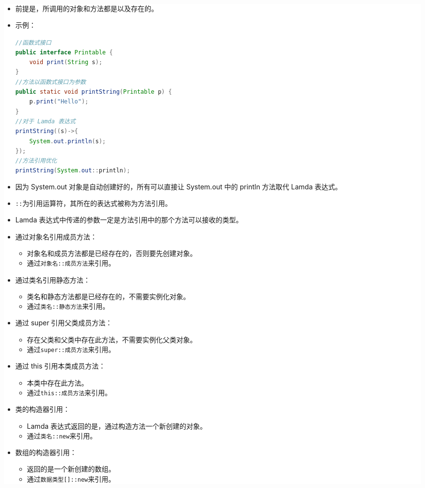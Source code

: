   - 前提是，所调用的对象和方法都是以及存在的。

  - 示例：

    ```java
    //函数式接口
    public interface Printable {
        void print(String s);
    }
    //方法以函数式接口为参数
    public static void printString(Printable p) {
        p.print("Hello");
    }
    //对于 Lamda 表达式
    printString((s)->{
        System.out.println(s);
    });
    //方法引用优化
    printString(System.out::println);
    ```

  - 因为 System.out 对象是自动创建好的，所有可以直接让 System.out 中的 println 方法取代 Lamda 表达式。

  - `::`为引用运算符，其所在的表达式被称为方法引用。

  - Lamda 表达式中传递的参数一定是方法引用中的那个方法可以接收的类型。

- 通过对象名引用成员方法：

  - 对象名和成员方法都是已经存在的，否则要先创建对象。
  - 通过`对象名::成员方法`来引用。

- 通过类名引用静态方法：

  -  类名和静态方法都是已经存在的，不需要实例化对象。
  -  通过`类名::静态方法`来引用。

- 通过 super 引用父类成员方法：

  - 存在父类和父类中存在此方法，不需要实例化父类对象。
  - 通过`super::成员方法`来引用。

- 通过 this 引用本类成员方法：

  - 本类中存在此方法。
  - 通过`this::成员方法`来引用。

- 类的构造器引用：

  - Lamda 表达式返回的是，通过构造方法一个新创建的对象。
  - 通过`类名::new`来引用。

- 数组的构造器引用：

  - 返回的是一个新创建的数组。
  - 通过`数据类型[]::new`来引用。



